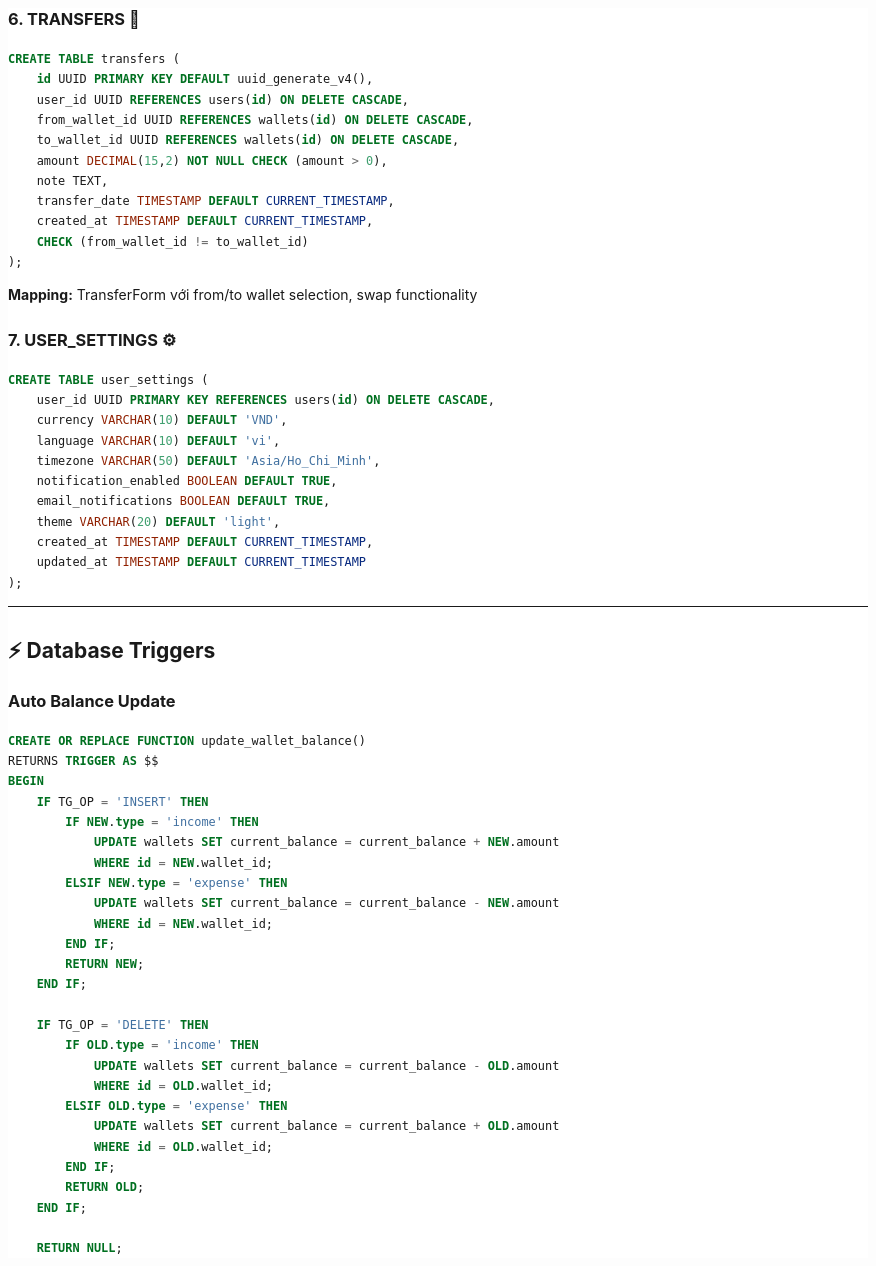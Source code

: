 ### 6. TRANSFERS 🔄
```sql
CREATE TABLE transfers (
    id UUID PRIMARY KEY DEFAULT uuid_generate_v4(),
    user_id UUID REFERENCES users(id) ON DELETE CASCADE,
    from_wallet_id UUID REFERENCES wallets(id) ON DELETE CASCADE,
    to_wallet_id UUID REFERENCES wallets(id) ON DELETE CASCADE,
    amount DECIMAL(15,2) NOT NULL CHECK (amount > 0),
    note TEXT,
    transfer_date TIMESTAMP DEFAULT CURRENT_TIMESTAMP,
    created_at TIMESTAMP DEFAULT CURRENT_TIMESTAMP,
    CHECK (from_wallet_id != to_wallet_id)
);
```
**Mapping:** TransferForm với from/to wallet selection, swap functionality

### 7. USER_SETTINGS ⚙️
```sql
CREATE TABLE user_settings (
    user_id UUID PRIMARY KEY REFERENCES users(id) ON DELETE CASCADE,
    currency VARCHAR(10) DEFAULT 'VND',
    language VARCHAR(10) DEFAULT 'vi',
    timezone VARCHAR(50) DEFAULT 'Asia/Ho_Chi_Minh',
    notification_enabled BOOLEAN DEFAULT TRUE,
    email_notifications BOOLEAN DEFAULT TRUE,
    theme VARCHAR(20) DEFAULT 'light',
    created_at TIMESTAMP DEFAULT CURRENT_TIMESTAMP,
    updated_at TIMESTAMP DEFAULT CURRENT_TIMESTAMP
);
```

---

## ⚡ Database Triggers

### Auto Balance Update
```sql
CREATE OR REPLACE FUNCTION update_wallet_balance()
RETURNS TRIGGER AS $$
BEGIN
    IF TG_OP = 'INSERT' THEN
        IF NEW.type = 'income' THEN
            UPDATE wallets SET current_balance = current_balance + NEW.amount
            WHERE id = NEW.wallet_id;
        ELSIF NEW.type = 'expense' THEN
            UPDATE wallets SET current_balance = current_balance - NEW.amount
            WHERE id = NEW.wallet_id;
        END IF;
        RETURN NEW;
    END IF;

    IF TG_OP = 'DELETE' THEN
        IF OLD.type = 'income' THEN
            UPDATE wallets SET current_balance = current_balance - OLD.amount
            WHERE id = OLD.wallet_id;
        ELSIF OLD.type = 'expense' THEN
            UPDATE wallets SET current_balance = current_balance + OLD.amount
            WHERE id = OLD.wallet_id;
        END IF;
        RETURN OLD;
    END IF;

    RETURN NULL;
```